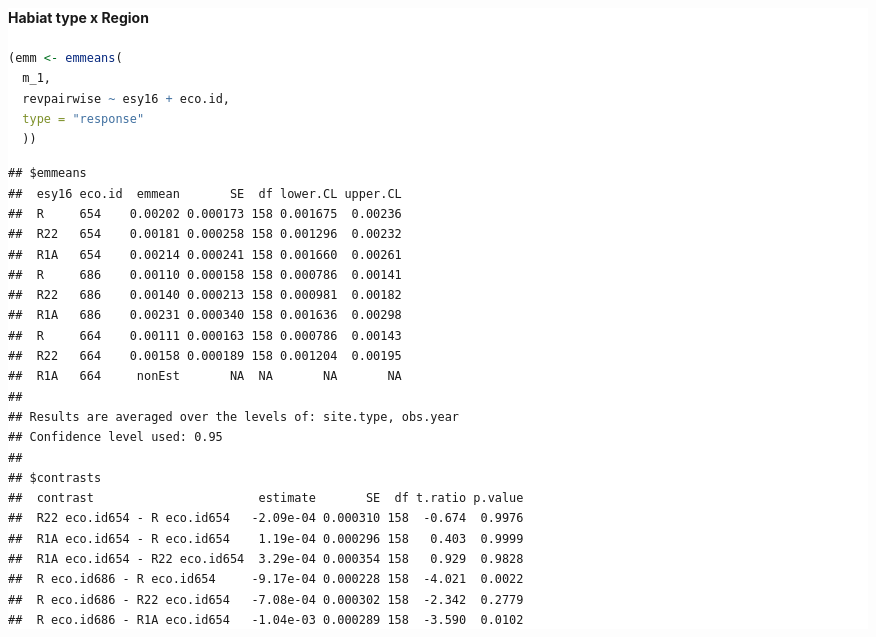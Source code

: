 #### Habiat type x Region

``` r
(emm <- emmeans(
  m_1,
  revpairwise ~ esy16 + eco.id,
  type = "response"
  ))
```

    ## $emmeans
    ##  esy16 eco.id  emmean       SE  df lower.CL upper.CL
    ##  R     654    0.00202 0.000173 158 0.001675  0.00236
    ##  R22   654    0.00181 0.000258 158 0.001296  0.00232
    ##  R1A   654    0.00214 0.000241 158 0.001660  0.00261
    ##  R     686    0.00110 0.000158 158 0.000786  0.00141
    ##  R22   686    0.00140 0.000213 158 0.000981  0.00182
    ##  R1A   686    0.00231 0.000340 158 0.001636  0.00298
    ##  R     664    0.00111 0.000163 158 0.000786  0.00143
    ##  R22   664    0.00158 0.000189 158 0.001204  0.00195
    ##  R1A   664     nonEst       NA  NA       NA       NA
    ## 
    ## Results are averaged over the levels of: site.type, obs.year 
    ## Confidence level used: 0.95 
    ## 
    ## $contrasts
    ##  contrast                       estimate       SE  df t.ratio p.value
    ##  R22 eco.id654 - R eco.id654   -2.09e-04 0.000310 158  -0.674  0.9976
    ##  R1A eco.id654 - R eco.id654    1.19e-04 0.000296 158   0.403  0.9999
    ##  R1A eco.id654 - R22 eco.id654  3.29e-04 0.000354 158   0.929  0.9828
    ##  R eco.id686 - R eco.id654     -9.17e-04 0.000228 158  -4.021  0.0022
    ##  R eco.id686 - R22 eco.id654   -7.08e-04 0.000302 158  -2.342  0.2779
    ##  R eco.id686 - R1A eco.id654   -1.04e-03 0.000289 158  -3.590  0.0102
